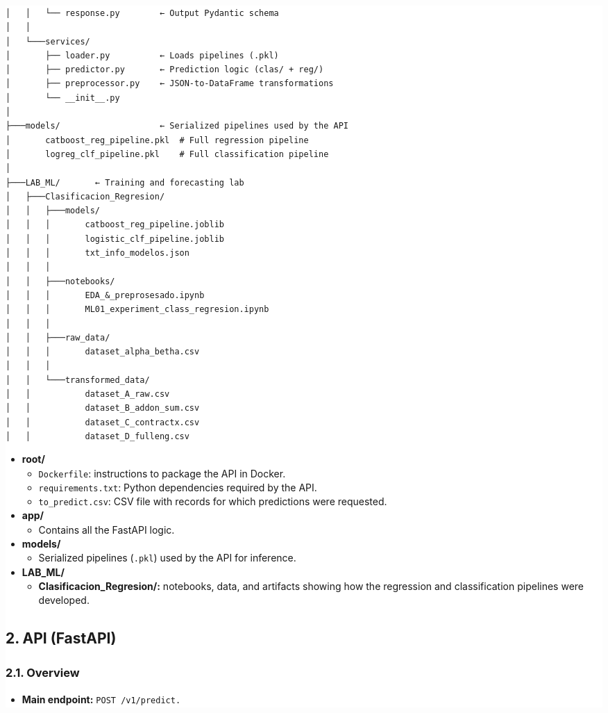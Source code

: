 ```
│   │   └── response.py        ← Output Pydantic schema
│   │
│   └───services/
│       ├── loader.py          ← Loads pipelines (.pkl)
│       ├── predictor.py       ← Prediction logic (clas/ + reg/) 
│       ├── preprocessor.py    ← JSON-to-DataFrame transformations
│       └── __init__.py
│
├───models/                    ← Serialized pipelines used by the API
│       catboost_reg_pipeline.pkl  # Full regression pipeline
│       logreg_clf_pipeline.pkl    # Full classification pipeline
│
├───LAB_ML/       ← Training and forecasting lab
│   ├───Clasificacion_Regresion/
│   │   ├───models/
│   │   │       catboost_reg_pipeline.joblib
│   │   │       logistic_clf_pipeline.joblib
│   │   │       txt_info_modelos.json
│   │   │
│   │   ├───notebooks/
│   │   │       EDA_&_preprosesado.ipynb
│   │   │       ML01_experiment_class_regresion.ipynb
│   │   │
│   │   ├───raw_data/
│   │   │       dataset_alpha_betha.csv
│   │   │
│   │   └───transformed_data/
│   │           dataset_A_raw.csv
│   │           dataset_B_addon_sum.csv
│   │           dataset_C_contractx.csv
│   │           dataset_D_fulleng.csv

```

- **root/**  
  - `Dockerfile`: instructions to package the API in Docker.  
  - `requirements.txt`: Python dependencies required by the API.  
  - `to_predict.csv`: CSV file with records for which predictions were requested.  
- **app/**  
  - Contains all the FastAPI logic.  
- **models/**  
  - Serialized pipelines (`.pkl`) used by the API for inference.  
- **LAB_ML/**  
  - **Clasificacion_Regresion/:** notebooks, data, and artifacts showing how the regression and classification pipelines were developed.  

## 2. API (FastAPI)  
### **2.1. Overview**  
- **Main endpoint:** ``POST /v1/predict.``  
